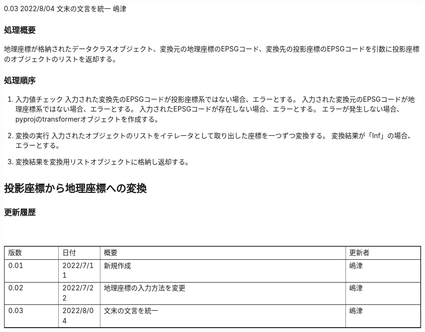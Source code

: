 </tr>
<tr>
<td>0.03</td>
<td>2022/8/04</td>
<td>文末の文言を統一</td>
<td>嶋津</td>
</tr>
</table>

<div style="page-break-before:always"></div>

### 処理概要
地理座標が格納されたデータクラスオブジェクト、変換元の地理座標のEPSGコード、変換先の投影座標のEPSGコードを引数に投影座標のオブジェクトのリストを返却する。  

### 処理順序
1. 入力値チェック
入力された変換先のEPSGコードが投影座標系ではない場合、エラーとする。
入力された変換元のEPSGコードが地理座標系ではない場合、エラーとする。
入力されたEPSGコードが存在しない場合、エラーとする。
エラーが発生しない場合、pyprojのtransformerオブジェクトを作成する。

1. 変換の実行
入力されたオブジェクトのリストをイテレータとして取り出した座標を一つずつ変換する。
変換結果が「Inf」の場合、エラーとする。

1. 変換結果を変換用リストオブジェクトに格納し返却する。

<div style="page-break-before:always"></div>

## 投影座標から地理座標への変換

### 更新履歴 
<table border=1>
<header>
<td width=13%>
版数
</td>
<td width=10%>
日付
</td>
<td>
概要
</td>
<td width=18%>
更新者
</td>
</header>
<tr>
<td>0.01</td>
<td>2022/7/11</td>
<td>新規作成</td>
<td>嶋津</td>
</tr>
<tr>
<td>0.02</td>
<td>2022/7/22</td>
<td>地理座標の入力方法を変更</td>
<td>嶋津</td>
</tr>
<tr>
<td>0.03</td>
<td>2022/8/04</td>
<td>文末の文言を統一</td>
<td>嶋津</td>